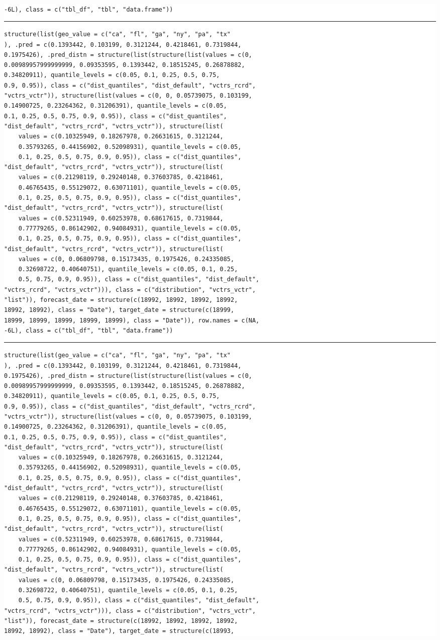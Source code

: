     -6L), class = c("tbl_df", "tbl", "data.frame"))

---

    structure(list(geo_value = c("ca", "fl", "ga", "ny", "pa", "tx"
    ), .pred = c(0.1393442, 0.103199, 0.3121244, 0.4218461, 0.7319844, 
    0.1975426), .pred_distn = structure(list(structure(list(values = c(0, 
    0.00989957999999999, 0.09353595, 0.1393442, 0.18515245, 0.26878882, 
    0.34820911), quantile_levels = c(0.05, 0.1, 0.25, 0.5, 0.75, 
    0.9, 0.95)), class = c("dist_quantiles", "dist_default", "vctrs_rcrd", 
    "vctrs_vctr")), structure(list(values = c(0, 0, 0.05739075, 0.103199, 
    0.14900725, 0.23264362, 0.31206391), quantile_levels = c(0.05, 
    0.1, 0.25, 0.5, 0.75, 0.9, 0.95)), class = c("dist_quantiles", 
    "dist_default", "vctrs_rcrd", "vctrs_vctr")), structure(list(
        values = c(0.10325949, 0.18267978, 0.26631615, 0.3121244, 
        0.35793265, 0.44156902, 0.52098931), quantile_levels = c(0.05, 
        0.1, 0.25, 0.5, 0.75, 0.9, 0.95)), class = c("dist_quantiles", 
    "dist_default", "vctrs_rcrd", "vctrs_vctr")), structure(list(
        values = c(0.21298119, 0.29240148, 0.37603785, 0.4218461, 
        0.46765435, 0.55129072, 0.63071101), quantile_levels = c(0.05, 
        0.1, 0.25, 0.5, 0.75, 0.9, 0.95)), class = c("dist_quantiles", 
    "dist_default", "vctrs_rcrd", "vctrs_vctr")), structure(list(
        values = c(0.52311949, 0.60253978, 0.68617615, 0.7319844, 
        0.77779265, 0.86142902, 0.94084931), quantile_levels = c(0.05, 
        0.1, 0.25, 0.5, 0.75, 0.9, 0.95)), class = c("dist_quantiles", 
    "dist_default", "vctrs_rcrd", "vctrs_vctr")), structure(list(
        values = c(0, 0.06809798, 0.15173435, 0.1975426, 0.24335085, 
        0.32698722, 0.40640751), quantile_levels = c(0.05, 0.1, 0.25, 
        0.5, 0.75, 0.9, 0.95)), class = c("dist_quantiles", "dist_default", 
    "vctrs_rcrd", "vctrs_vctr"))), class = c("distribution", "vctrs_vctr", 
    "list")), forecast_date = structure(c(18992, 18992, 18992, 18992, 
    18992, 18992), class = "Date"), target_date = structure(c(18999, 
    18999, 18999, 18999, 18999, 18999), class = "Date")), row.names = c(NA, 
    -6L), class = c("tbl_df", "tbl", "data.frame"))

---

    structure(list(geo_value = c("ca", "fl", "ga", "ny", "pa", "tx"
    ), .pred = c(0.1393442, 0.103199, 0.3121244, 0.4218461, 0.7319844, 
    0.1975426), .pred_distn = structure(list(structure(list(values = c(0, 
    0.00989957999999999, 0.09353595, 0.1393442, 0.18515245, 0.26878882, 
    0.34820911), quantile_levels = c(0.05, 0.1, 0.25, 0.5, 0.75, 
    0.9, 0.95)), class = c("dist_quantiles", "dist_default", "vctrs_rcrd", 
    "vctrs_vctr")), structure(list(values = c(0, 0, 0.05739075, 0.103199, 
    0.14900725, 0.23264362, 0.31206391), quantile_levels = c(0.05, 
    0.1, 0.25, 0.5, 0.75, 0.9, 0.95)), class = c("dist_quantiles", 
    "dist_default", "vctrs_rcrd", "vctrs_vctr")), structure(list(
        values = c(0.10325949, 0.18267978, 0.26631615, 0.3121244, 
        0.35793265, 0.44156902, 0.52098931), quantile_levels = c(0.05, 
        0.1, 0.25, 0.5, 0.75, 0.9, 0.95)), class = c("dist_quantiles", 
    "dist_default", "vctrs_rcrd", "vctrs_vctr")), structure(list(
        values = c(0.21298119, 0.29240148, 0.37603785, 0.4218461, 
        0.46765435, 0.55129072, 0.63071101), quantile_levels = c(0.05, 
        0.1, 0.25, 0.5, 0.75, 0.9, 0.95)), class = c("dist_quantiles", 
    "dist_default", "vctrs_rcrd", "vctrs_vctr")), structure(list(
        values = c(0.52311949, 0.60253978, 0.68617615, 0.7319844, 
        0.77779265, 0.86142902, 0.94084931), quantile_levels = c(0.05, 
        0.1, 0.25, 0.5, 0.75, 0.9, 0.95)), class = c("dist_quantiles", 
    "dist_default", "vctrs_rcrd", "vctrs_vctr")), structure(list(
        values = c(0, 0.06809798, 0.15173435, 0.1975426, 0.24335085, 
        0.32698722, 0.40640751), quantile_levels = c(0.05, 0.1, 0.25, 
        0.5, 0.75, 0.9, 0.95)), class = c("dist_quantiles", "dist_default", 
    "vctrs_rcrd", "vctrs_vctr"))), class = c("distribution", "vctrs_vctr", 
    "list")), forecast_date = structure(c(18992, 18992, 18992, 18992, 
    18992, 18992), class = "Date"), target_date = structure(c(18993, 
